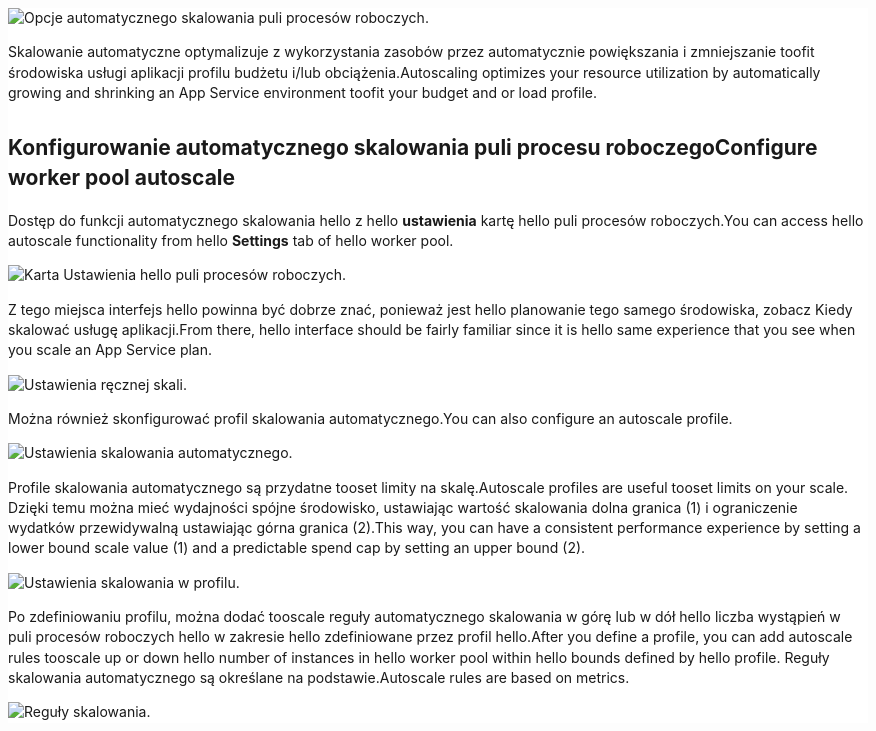 ![Opcje automatycznego skalowania puli procesów roboczych.][intro]

<span data-ttu-id="531e6-110">Skalowanie automatyczne optymalizuje z wykorzystania zasobów przez automatycznie powiększania i zmniejszanie toofit środowiska usługi aplikacji profilu budżetu i/lub obciążenia.</span><span class="sxs-lookup"><span data-stu-id="531e6-110">Autoscaling optimizes your resource utilization by automatically growing and shrinking an App Service environment toofit your budget and or load profile.</span></span>

## <a name="configure-worker-pool-autoscale"></a><span data-ttu-id="531e6-111">Konfigurowanie automatycznego skalowania puli procesu roboczego</span><span class="sxs-lookup"><span data-stu-id="531e6-111">Configure worker pool autoscale</span></span>
<span data-ttu-id="531e6-112">Dostęp do funkcji automatycznego skalowania hello z hello **ustawienia** kartę hello puli procesów roboczych.</span><span class="sxs-lookup"><span data-stu-id="531e6-112">You can access hello autoscale functionality from hello **Settings** tab of hello worker pool.</span></span>

![Karta Ustawienia hello puli procesów roboczych.][settings-scale]

<span data-ttu-id="531e6-114">Z tego miejsca interfejs hello powinna być dobrze znać, ponieważ jest hello planowanie tego samego środowiska, zobacz Kiedy skalować usługę aplikacji.</span><span class="sxs-lookup"><span data-stu-id="531e6-114">From there, hello interface should be fairly familiar since it is hello same experience that you see when you scale an App Service plan.</span></span> 

![Ustawienia ręcznej skali.][scale-manual]

<span data-ttu-id="531e6-116">Można również skonfigurować profil skalowania automatycznego.</span><span class="sxs-lookup"><span data-stu-id="531e6-116">You can also configure an autoscale profile.</span></span>

![Ustawienia skalowania automatycznego.][scale-profile]

<span data-ttu-id="531e6-118">Profile skalowania automatycznego są przydatne tooset limity na skalę.</span><span class="sxs-lookup"><span data-stu-id="531e6-118">Autoscale profiles are useful tooset limits on your scale.</span></span> <span data-ttu-id="531e6-119">Dzięki temu można mieć wydajności spójne środowisko, ustawiając wartość skalowania dolna granica (1) i ograniczenie wydatków przewidywalną ustawiając górna granica (2).</span><span class="sxs-lookup"><span data-stu-id="531e6-119">This way, you can have a consistent performance experience by setting a lower bound scale value (1) and a predictable spend cap by setting an upper bound (2).</span></span>

![Ustawienia skalowania w profilu.][scale-profile2]

<span data-ttu-id="531e6-121">Po zdefiniowaniu profilu, można dodać tooscale reguły automatycznego skalowania w górę lub w dół hello liczba wystąpień w puli procesów roboczych hello w zakresie hello zdefiniowane przez profil hello.</span><span class="sxs-lookup"><span data-stu-id="531e6-121">After you define a profile, you can add autoscale rules tooscale up or down hello number of instances in hello worker pool within hello bounds defined by hello profile.</span></span> <span data-ttu-id="531e6-122">Reguły skalowania automatycznego są określane na podstawie.</span><span class="sxs-lookup"><span data-stu-id="531e6-122">Autoscale rules are based on metrics.</span></span>

![Reguły skalowania.][scale-rule]


[intro]: ./media/app-service-environment-auto-scale/introduction.png
[settings-scale]: ./media/app-service-environment-auto-scale/settings-scale.png
[scale-manual]: ./media/app-service-environment-auto-scale/scale-manual.png
[scale-profile]: ./media/app-service-environment-auto-scale/scale-profile.png
[scale-profile2]: ./media/app-service-environment-auto-scale/scale-profile-2.png
[scale-rule]: ./media/app-service-environment-auto-scale/scale-rule.png
[asp-scale]: ./media/app-service-environment-auto-scale/asp-scale.png
[ASP-Inflation]: ./media/app-service-environment-auto-scale/asp-inflation-rate.png
[Equation1]: ./media/app-service-environment-auto-scale/equation1.png
[Equation2]: ./media/app-service-environment-auto-scale/equation2.png
[Equation3]: ./media/app-service-environment-auto-scale/equation3.png
[Equation4]: ./media/app-service-environment-auto-scale/equation4.png
[ASP-Total-Inflation]: ./media/app-service-environment-auto-scale/asp-total-inflation-rate.png
[Worker-Pool-Scale]: ./media/app-service-environment-auto-scale/wp-scale.png
[Front-End-Scale]: ./media/app-service-environment-auto-scale/fe-scale.png